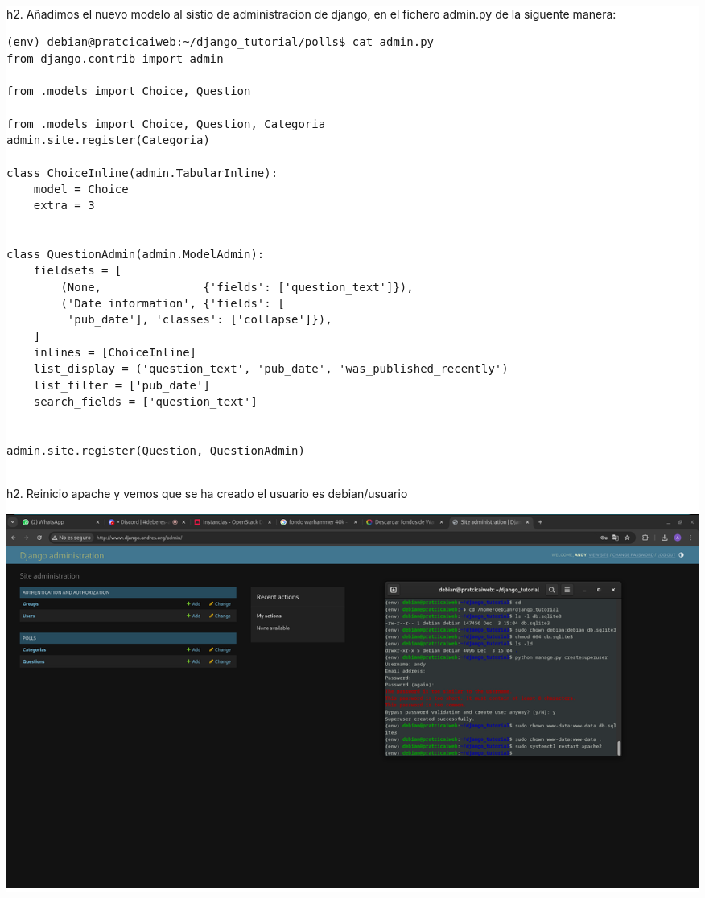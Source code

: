 </pre>

h2. Añadimos el nuevo modelo al sistio de administracion de django, en el fichero admin.py de la siguente manera:

<pre>
(env) debian@pratcicaiweb:~/django_tutorial/polls$ cat admin.py 
from django.contrib import admin

from .models import Choice, Question

from .models import Choice, Question, Categoria
admin.site.register(Categoria)

class ChoiceInline(admin.TabularInline):
    model = Choice
    extra = 3


class QuestionAdmin(admin.ModelAdmin):
    fieldsets = [
        (None,               {'fields': ['question_text']}),
        ('Date information', {'fields': [
         'pub_date'], 'classes': ['collapse']}),
    ]
    inlines = [ChoiceInline]
    list_display = ('question_text', 'pub_date', 'was_published_recently')
    list_filter = ['pub_date']
    search_fields = ['question_text']


admin.site.register(Question, QuestionAdmin)

</pre>

h2. Reinicio apache y vemos que se ha creado
el usuario es debian/usuario

![alt text](categorias.png)
